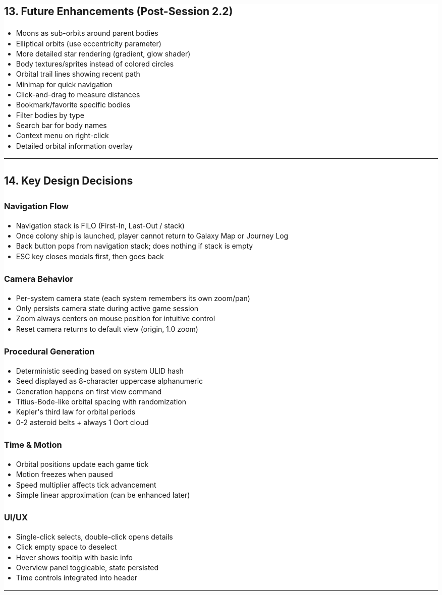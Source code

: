 
## 13. Future Enhancements (Post-Session 2.2)

- Moons as sub-orbits around parent bodies
- Elliptical orbits (use eccentricity parameter)
- More detailed star rendering (gradient, glow shader)
- Body textures/sprites instead of colored circles
- Orbital trail lines showing recent path
- Minimap for quick navigation
- Click-and-drag to measure distances
- Bookmark/favorite specific bodies
- Filter bodies by type
- Search bar for body names
- Context menu on right-click
- Detailed orbital information overlay

---

## 14. Key Design Decisions

### Navigation Flow
- Navigation stack is FILO (First-In, Last-Out / stack)
- Once colony ship is launched, player cannot return to Galaxy Map or Journey Log
- Back button pops from navigation stack; does nothing if stack is empty
- ESC key closes modals first, then goes back

### Camera Behavior
- Per-system camera state (each system remembers its own zoom/pan)
- Only persists camera state during active game session
- Zoom always centers on mouse position for intuitive control
- Reset camera returns to default view (origin, 1.0 zoom)

### Procedural Generation
- Deterministic seeding based on system ULID hash
- Seed displayed as 8-character uppercase alphanumeric
- Generation happens on first view command
- Titius-Bode-like orbital spacing with randomization
- Kepler's third law for orbital periods
- 0-2 asteroid belts + always 1 Oort cloud

### Time & Motion
- Orbital positions update each game tick
- Motion freezes when paused
- Speed multiplier affects tick advancement
- Simple linear approximation (can be enhanced later)

### UI/UX
- Single-click selects, double-click opens details
- Click empty space to deselect
- Hover shows tooltip with basic info
- Overview panel toggleable, state persisted
- Time controls integrated into header

---